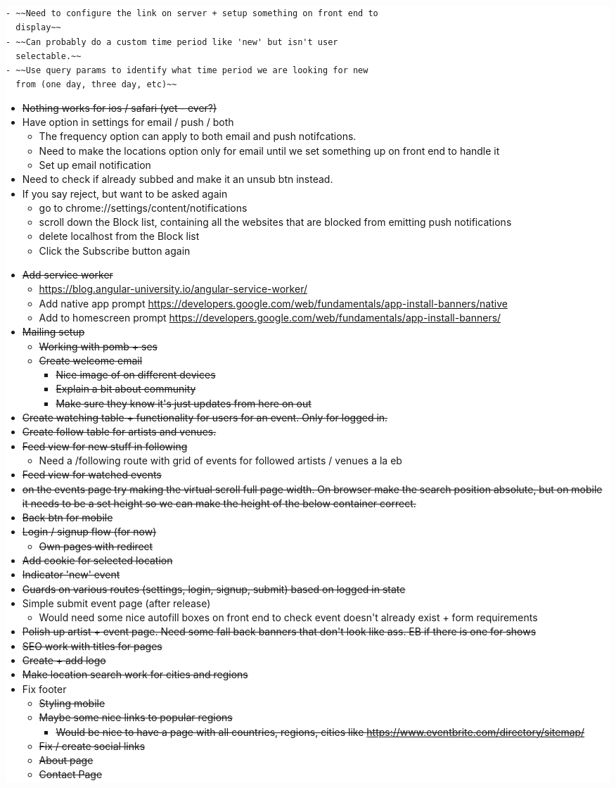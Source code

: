    - ~~Need to configure the link on server + setup something on front end to
      display~~
    - ~~Can probably do a custom time period like 'new' but isn't user
      selectable.~~
    - ~~Use query params to identify what time period we are looking for new
      from (one day, three day, etc)~~
  - ~~Nothing works for ios / safari (yet - ever?)~~
  - Have option in settings for email / push / both
    - The frequency option can apply to both email and push notifcations.
    - Need to make the locations option only for email until we set something up
      on front end to handle it
    - Set up email notification
  - Need to check if already subbed and make it an unsub btn instead.
  - If you say reject, but want to be asked again
    - go to chrome://settings/content/notifications
    - scroll down the Block list, containing all the websites that are blocked
      from emitting push notifications
    - delete localhost from the Block list
    - Click the Subscribe button again
* ~~Add service worker~~
  - https://blog.angular-university.io/angular-service-worker/
  - Add native app prompt
    https://developers.google.com/web/fundamentals/app-install-banners/native
  - Add to homescreen prompt
    https://developers.google.com/web/fundamentals/app-install-banners/
* ~~Mailing setup~~
  - ~~Working with pomb + ses~~
  - ~~Create welcome email~~
    - ~~Nice image of on different devices~~
    - ~~Explain a bit about community~~
    - ~~Make sure they know it's just updates from here on out~~
* ~~Create watching table + functionality for users for an event. Only for
  logged in.~~
* ~~Create follow table for artists and venues.~~
* ~~Feed view for new stuff in following~~
  - Need a /following route with grid of events for followed artists / venues a
    la eb
* ~~Feed view for watched events~~
* ~~on the events page try making the virtual scroll full page width. On browser
  make the search position absolute, but on mobile it needs to be a set height
  so we can make the height of the below container correct.~~
* ~~Back btn for mobile~~
* ~~Login / signup flow (for now)~~
  - ~~Own pages with redirect~~
* ~~Add cookie for selected location~~
* ~~Indicator 'new' event~~
* ~~Guards on various routes (settings, login, signup, submit) based on logged
  in state~~
* Simple submit event page (after release)
  - Would need some nice autofill boxes on front end to check event doesn't
    already exist + form requirements
* ~~Polish up artist + event page. Need some fall back banners that don't look
  like ass. EB if there is one for shows~~
* ~~SEO work with titles for pages~~
* ~~Create + add logo~~
* ~~Make location search work for cities and regions~~
* Fix footer
  - ~~Styling mobile~~
  - ~~Maybe some nice links to popular regions~~
    - ~~Would be nice to have a page with all countries, regions, cities like
      https://www.eventbrite.com/directory/sitemap/~~
  - ~~Fix / create social links~~
  - ~~About page~~
  - ~~Contact Page~~